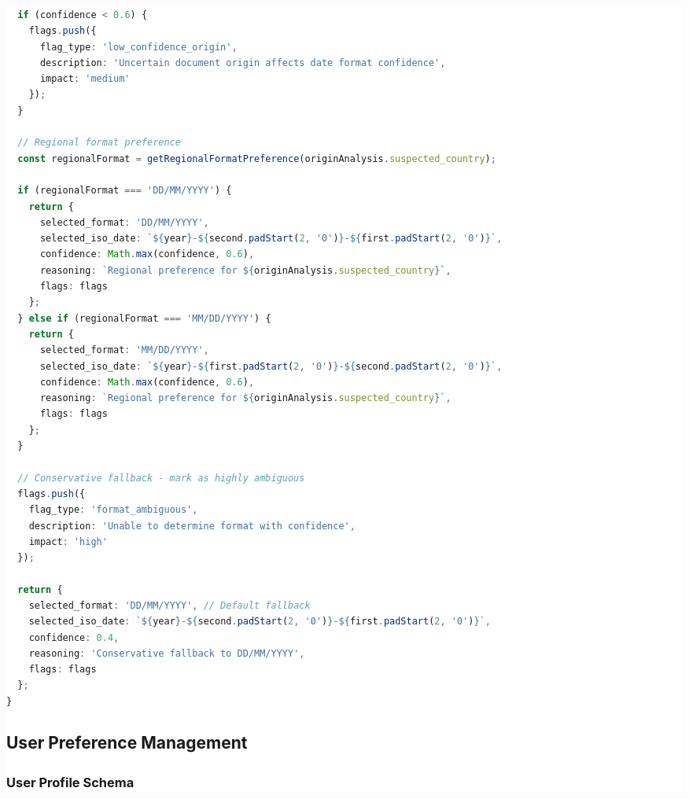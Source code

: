 ```typescript
  if (confidence < 0.6) {
    flags.push({
      flag_type: 'low_confidence_origin',
      description: 'Uncertain document origin affects date format confidence',
      impact: 'medium'
    });
  }
  
  // Regional format preference
  const regionalFormat = getRegionalFormatPreference(originAnalysis.suspected_country);
  
  if (regionalFormat === 'DD/MM/YYYY') {
    return {
      selected_format: 'DD/MM/YYYY',
      selected_iso_date: `${year}-${second.padStart(2, '0')}-${first.padStart(2, '0')}`,
      confidence: Math.max(confidence, 0.6),
      reasoning: `Regional preference for ${originAnalysis.suspected_country}`,
      flags: flags
    };
  } else if (regionalFormat === 'MM/DD/YYYY') {
    return {
      selected_format: 'MM/DD/YYYY',
      selected_iso_date: `${year}-${first.padStart(2, '0')}-${second.padStart(2, '0')}`,
      confidence: Math.max(confidence, 0.6),
      reasoning: `Regional preference for ${originAnalysis.suspected_country}`,
      flags: flags
    };
  }
  
  // Conservative fallback - mark as highly ambiguous
  flags.push({
    flag_type: 'format_ambiguous',
    description: 'Unable to determine format with confidence',
    impact: 'high'
  });
  
  return {
    selected_format: 'DD/MM/YYYY', // Default fallback
    selected_iso_date: `${year}-${second.padStart(2, '0')}-${first.padStart(2, '0')}`,
    confidence: 0.4,
    reasoning: 'Conservative fallback to DD/MM/YYYY',
    flags: flags
  };
}
```

## User Preference Management

### User Profile Schema

